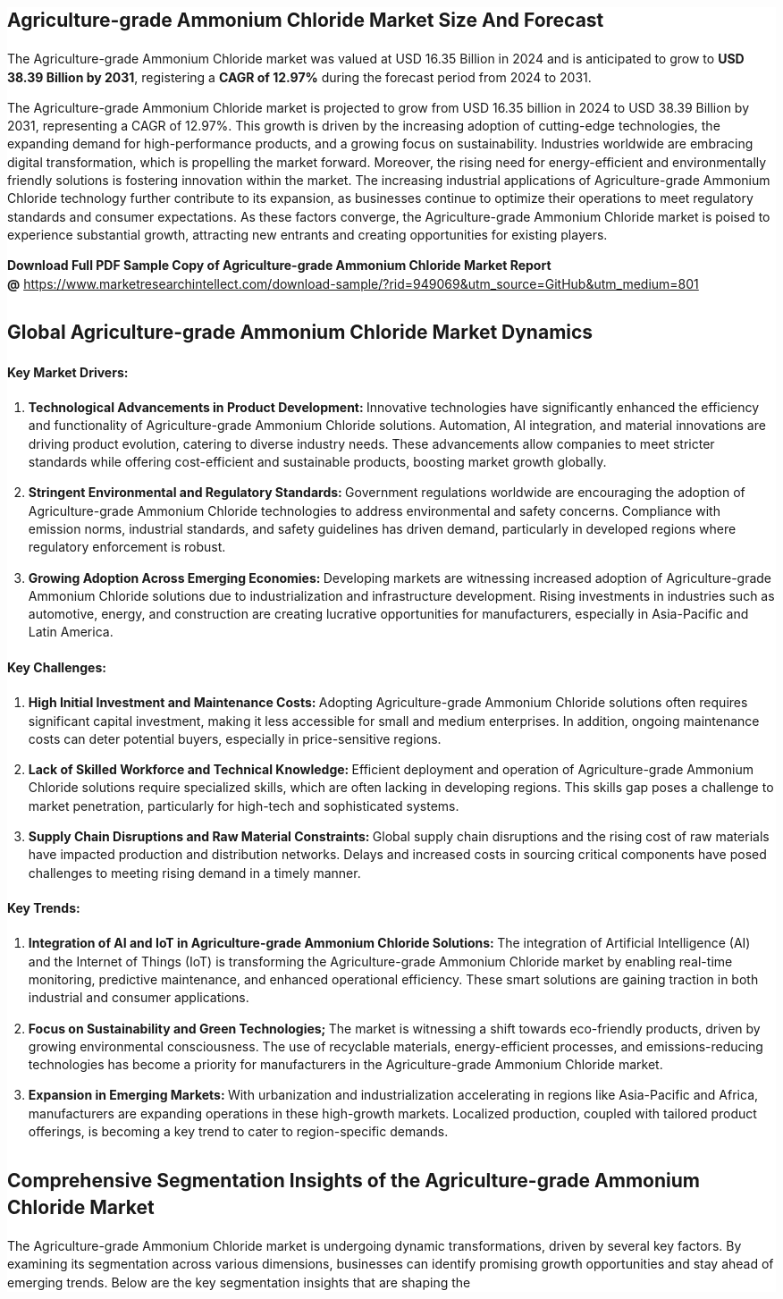 <h2>Agriculture-grade Ammonium Chloride Market Size And Forecast</h2><p>The Agriculture-grade Ammonium Chloride market was valued at USD 16.35 Billion in 2024 and is anticipated to grow to <strong>USD 38.39 Billion by 2031</strong>, registering a <strong>CAGR of 12.97%</strong> during the forecast period from 2024 to 2031.</p><p>The Agriculture-grade Ammonium Chloride market is projected to grow from USD 16.35 billion in 2024 to USD 38.39 Billion by 2031, representing a CAGR of 12.97%. This growth is driven by the increasing adoption of cutting-edge technologies, the expanding demand for high-performance products, and a growing focus on sustainability. Industries worldwide are embracing digital transformation, which is propelling the market forward. Moreover, the rising need for energy-efficient and environmentally friendly solutions is fostering innovation within the market. The increasing industrial applications of Agriculture-grade Ammonium Chloride technology further contribute to its expansion, as businesses continue to optimize their operations to meet regulatory standards and consumer expectations. As these factors converge, the Agriculture-grade Ammonium Chloride market is poised to experience substantial growth, attracting new entrants and creating opportunities for existing players.</p><p><strong>Download Full PDF Sample Copy of Agriculture-grade Ammonium Chloride Market Report @</strong>&nbsp;<a href="https://www.marketresearchintellect.com/download-sample/?rid=949069&amp;utm_source=GitHub&amp;utm_medium=801">https://www.marketresearchintellect.com/download-sample/?rid=949069&amp;utm_source=GitHub&amp;utm_medium=801</a></p><h2>Global Agriculture-grade Ammonium Chloride Market Dynamics</h2><h4><strong>Key Market Drivers:</strong></h4><ol><li><p><strong>Technological Advancements in Product Development:&nbsp;</strong>Innovative technologies have significantly enhanced the efficiency and functionality of Agriculture-grade Ammonium Chloride solutions. Automation, AI integration, and material innovations are driving product evolution, catering to diverse industry needs. These advancements allow companies to meet stricter standards while offering cost-efficient and sustainable products, boosting market growth globally.</p></li><li><p><strong>Stringent Environmental and Regulatory Standards:&nbsp;</strong>Government regulations worldwide are encouraging the adoption of Agriculture-grade Ammonium Chloride technologies to address environmental and safety concerns. Compliance with emission norms, industrial standards, and safety guidelines has driven demand, particularly in developed regions where regulatory enforcement is robust.</p></li><li><p><strong>Growing Adoption Across Emerging Economies:&nbsp;</strong>Developing markets are witnessing increased adoption of Agriculture-grade Ammonium Chloride solutions due to industrialization and infrastructure development. Rising investments in industries such as automotive, energy, and construction are creating lucrative opportunities for manufacturers, especially in Asia-Pacific and Latin America.</p></li></ol><h4><strong>Key Challenges:</strong></h4><ol><li><p><strong>High Initial Investment and Maintenance Costs:&nbsp;</strong>Adopting Agriculture-grade Ammonium Chloride solutions often requires significant capital investment, making it less accessible for small and medium enterprises. In addition, ongoing maintenance costs can deter potential buyers, especially in price-sensitive regions.</p></li><li><p><strong>Lack of Skilled Workforce and Technical Knowledge:&nbsp;</strong>Efficient deployment and operation of Agriculture-grade Ammonium Chloride solutions require specialized skills, which are often lacking in developing regions. This skills gap poses a challenge to market penetration, particularly for high-tech and sophisticated systems.</p></li><li><p><strong>Supply Chain Disruptions and Raw Material Constraints:&nbsp;</strong>Global supply chain disruptions and the rising cost of raw materials have impacted production and distribution networks. Delays and increased costs in sourcing critical components have posed challenges to meeting rising demand in a timely manner.</p></li></ol><h4><strong>Key Trends:</strong></h4><ol><li><p><strong>Integration of AI and IoT in Agriculture-grade Ammonium Chloride Solutions:&nbsp;</strong>The integration of Artificial Intelligence (AI) and the Internet of Things (IoT) is transforming the Agriculture-grade Ammonium Chloride market by enabling real-time monitoring, predictive maintenance, and enhanced operational efficiency. These smart solutions are gaining traction in both industrial and consumer applications.</p></li><li><p><strong>Focus on Sustainability and Green Technologies;&nbsp;</strong>The market is witnessing a shift towards eco-friendly products, driven by growing environmental consciousness. The use of recyclable materials, energy-efficient processes, and emissions-reducing technologies has become a priority for manufacturers in the Agriculture-grade Ammonium Chloride market.</p></li><li><p><strong>Expansion in Emerging Markets:&nbsp;</strong>With urbanization and industrialization accelerating in regions like Asia-Pacific and Africa, manufacturers are expanding operations in these high-growth markets. Localized production, coupled with tailored product offerings, is becoming a key trend to cater to region-specific demands.</p></li></ol><div class="article-main__content" data-test-id="publishing-text-block"><h2>Comprehensive Segmentation Insights of the Agriculture-grade Ammonium Chloride Market</h2><p>The Agriculture-grade Ammonium Chloride market is undergoing dynamic transformations, driven by several key factors. By examining its segmentation across various dimensions, businesses can identify promising growth opportunities and stay ahead of emerging trends. Below are the key segmentation insights that are shaping the